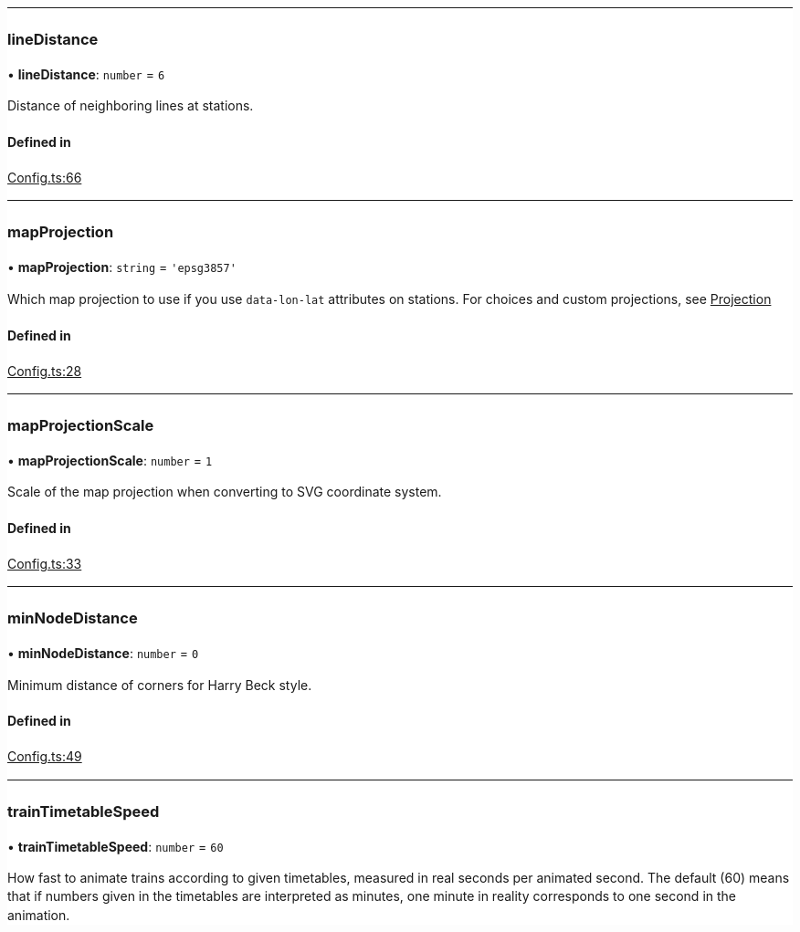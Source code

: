 ___

### lineDistance

• **lineDistance**: `number` = `6`

Distance of neighboring lines at stations.

#### Defined in

[Config.ts:66](https://github.com/Vin2nt/transport-network-animator/blob/master/src/Config.ts#L66)

___

### mapProjection

• **mapProjection**: `string` = `'epsg3857'`

Which map projection to use if you use `data-lon-lat` attributes on stations. For choices and custom projections, see [Projection](Projection.md)

#### Defined in

[Config.ts:28](https://github.com/Vin2nt/transport-network-animator/blob/master/src/Config.ts#L28)

___

### mapProjectionScale

• **mapProjectionScale**: `number` = `1`

Scale of the map projection when converting to SVG coordinate system.

#### Defined in

[Config.ts:33](https://github.com/Vin2nt/transport-network-animator/blob/master/src/Config.ts#L33)

___

### minNodeDistance

• **minNodeDistance**: `number` = `0`

Minimum distance of corners for Harry Beck style.

#### Defined in

[Config.ts:49](https://github.com/Vin2nt/transport-network-animator/blob/master/src/Config.ts#L49)

___

### trainTimetableSpeed

• **trainTimetableSpeed**: `number` = `60`

How fast to animate trains according to given timetables, measured in real seconds per animated second.
The default (60) means that if numbers given in the timetables are interpreted as minutes, one minute in reality corresponds to one second in the animation.
